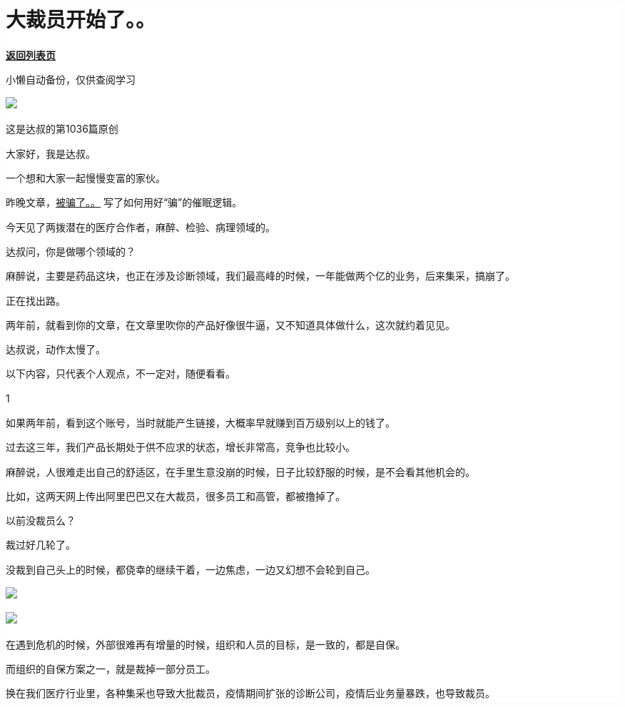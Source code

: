 # 大裁员开始了。。

[**返回列表页**](/gzh/达叔天演论)

小懒自动备份，仅供查阅学习

![](https://mmbiz.qpic.cn/mmbiz_png/7jriahnMs10LZ2ogDTFtMQZnTdcuGiaMUMibDBgE2tztbNrFgPOOlcw8OywDMvswLUTPaKwTPUmT4jJUD2UQaXuqw/640?wx_fmt=png)

这是达叔的第1036篇原创

大家好，我是达叔。

一个想和大家一起慢慢变富的家伙。

昨晚文章，[被骗了。。](http://mp.weixin.qq.com/s?__biz=MzA3MDQxNTg1MQ==&mid=2247494939&idx=1&sn=3a9d81804103e61aab422cb25dbc715f&chksm=9f3f899fa8480089256e8c421ea936130dfac206e101e177a00b48c519f192302b5c61e7ed7b&scene=21#wechat_redirect)
写了如何用好“骗”的催眠逻辑。

今天见了两拨潜在的医疗合作者，麻醉、检验、病理领域的。

达叔问，你是做哪个领域的？

麻醉说，主要是药品这块，也正在涉及诊断领域，我们最高峰的时候，一年能做两个亿的业务，后来集采，搞崩了。

正在找出路。

两年前，就看到你的文章，在文章里吹你的产品好像很牛逼，又不知道具体做什么，这次就约着见见。

达叔说，动作太慢了。

以下内容，只代表个人观点，不一定对，随便看看。

  

1

  

如果两年前，看到这个账号，当时就能产生链接，大概率早就赚到百万级别以上的钱了。  

过去这三年，我们产品长期处于供不应求的状态，增长非常高，竞争也比较小。  

麻醉说，人很难走出自己的舒适区，在手里生意没崩的时候，日子比较舒服的时候，是不会看其他机会的。

比如，这两天网上传出阿里巴巴又在大裁员，很多员工和高管，都被撸掉了。

以前没裁员么？

裁过好几轮了。

没裁到自己头上的时候，都侥幸的继续干着，一边焦虑，一边又幻想不会轮到自己。

![](https://mmbiz.qpic.cn/mmbiz_jpg/7jriahnMs10Kn0OQXWicxGOWL0ay2Q7kOOvvstJBlZNymuiaheTOAXCUBxYXw68nruJ7SRTd7pkEACZxBFASVtzLg/640?wx_fmt=jpeg)

![](https://mmbiz.qpic.cn/mmbiz_jpg/7jriahnMs10Kn0OQXWicxGOWL0ay2Q7kOOL9QUibGjfUFr9yJcfhEXw4lYvVibwIEf95kGYeJ2H0wy41slnlGBeXgA/640?wx_fmt=jpeg)

在遇到危机的时候，外部很难再有增量的时候，组织和人员的目标，是一致的，都是自保。  

而组织的自保方案之一，就是裁掉一部分员工。  

换在我们医疗行业里，各种集采也导致大批裁员，疫情期间扩张的诊断公司，疫情后业务量暴跌，也导致裁员。
